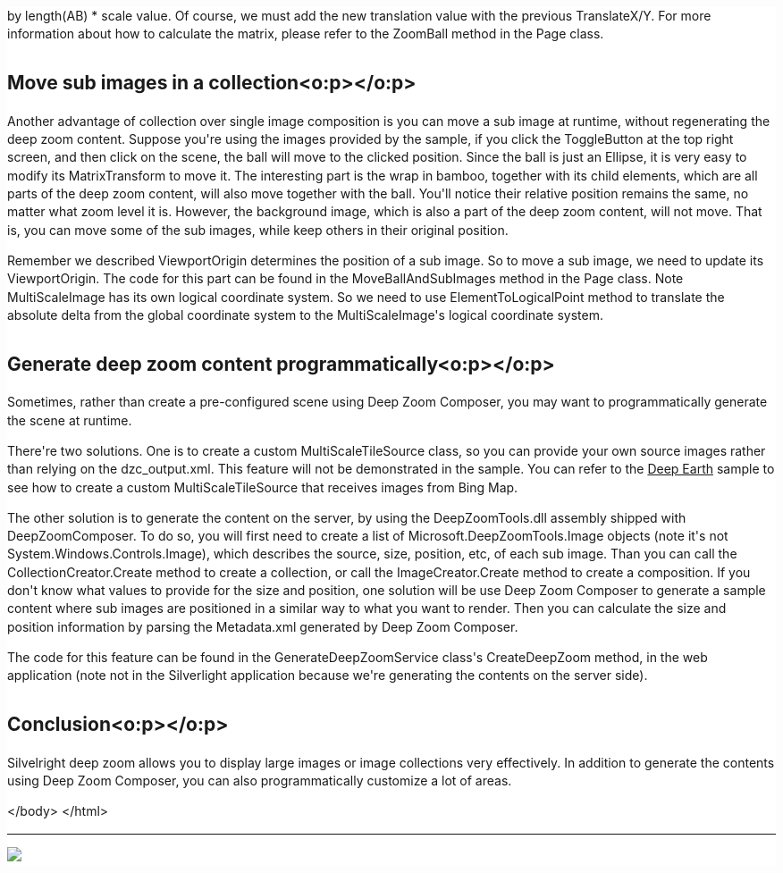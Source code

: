  by length(AB) * scale value. Of course, we must add the new translation value with the previous TranslateX/Y. For more information about how to calculate the matrix, please refer to the ZoomBall method in the Page class.</p>
<h2><span style="">Move sub images in a collection&lt;o:p&gt;&lt;/o:p&gt;</span></h2>
<p>Another advantage of collection over single image composition is you can move a sub image at runtime, without regenerating the deep zoom content. Suppose you're using the images provided by the sample, if you click the ToggleButton at the top right screen,
 and then click on the scene, the ball will move to the clicked position. Since the ball is just an Ellipse, it is very easy to modify its MatrixTransform to move it. The interesting part is the wrap in bamboo, together with its child elements, which are all
 parts of the deep zoom content, will also move together with the ball. You'll notice their relative position remains the same, no matter what zoom level it is. However, the background image, which is also a part of the deep zoom content, will not move. That
 is, you can move some of the sub images, while keep others in their original position.</p>
<p>Remember we described ViewportOrigin determines the position of a sub image. So to move a sub image, we need to update its ViewportOrigin. The code for this part can be found in the MoveBallAndSubImages method in the Page class. Note MultiScaleImage has
 its own logical coordinate system. So we need to use ElementToLogicalPoint method to translate the absolute delta from the global coordinate system to the MultiScaleImage's logical coordinate system.</p>
<h2><span style="">Generate deep zoom content programmatically&lt;o:p&gt;&lt;/o:p&gt;</span></h2>
<p>Sometimes, rather than create a pre-configured scene using Deep Zoom Composer, you may want to programmatically generate the scene at runtime.</p>
<p>There're two solutions. One is to create a custom MultiScaleTileSource class, so you can provide your own source images rather than relying on the dzc_output.xml. This feature will not be demonstrated in the sample. You can refer to the
<a href="http://www.codeplex.com/deepearth/">Deep Earth</a> sample to see how to create a custom MultiScaleTileSource that receives images from Bing Map.</p>
<p>The other solution is to generate the content on the server, by using the DeepZoomTools.dll assembly shipped with DeepZoomComposer. To do so, you will first need to create a list of Microsoft.DeepZoomTools.Image objects (note it's not System.Windows.Controls.Image),
 which describes the source, size, position, etc, of each sub image. Than you can call the CollectionCreator.Create method to create a collection, or call the ImageCreator.Create method to create a composition. If you don't know what values to provide for the
 size and position, one solution will be use Deep Zoom Composer to generate a sample content where sub images are positioned in a similar way to what you want to render. Then you can calculate the size and position information by parsing the Metadata.xml generated
 by Deep Zoom Composer.</p>
<p>The code for this feature can be found in the GenerateDeepZoomService class's CreateDeepZoom method, in the web application (note not in the Silverlight application because we're generating the contents on the server side).</p>
<h2><span style="">Conclusion&lt;o:p&gt;&lt;/o:p&gt;</span></h2>
<p>Silvelright deep zoom allows you to display large images or image collections very effectively. In addition to generate the contents using Deep Zoom Composer, you can also programmatically customize a lot of areas.</p>
</div>
&lt;/body&gt; &lt;/html&gt;
<p></p>
<hr>
<div><a href="http://go.microsoft.com/?linkid=9759640" style="margin-top:3px"><img src="http://bit.ly/onecodelogo">
</a></div>
